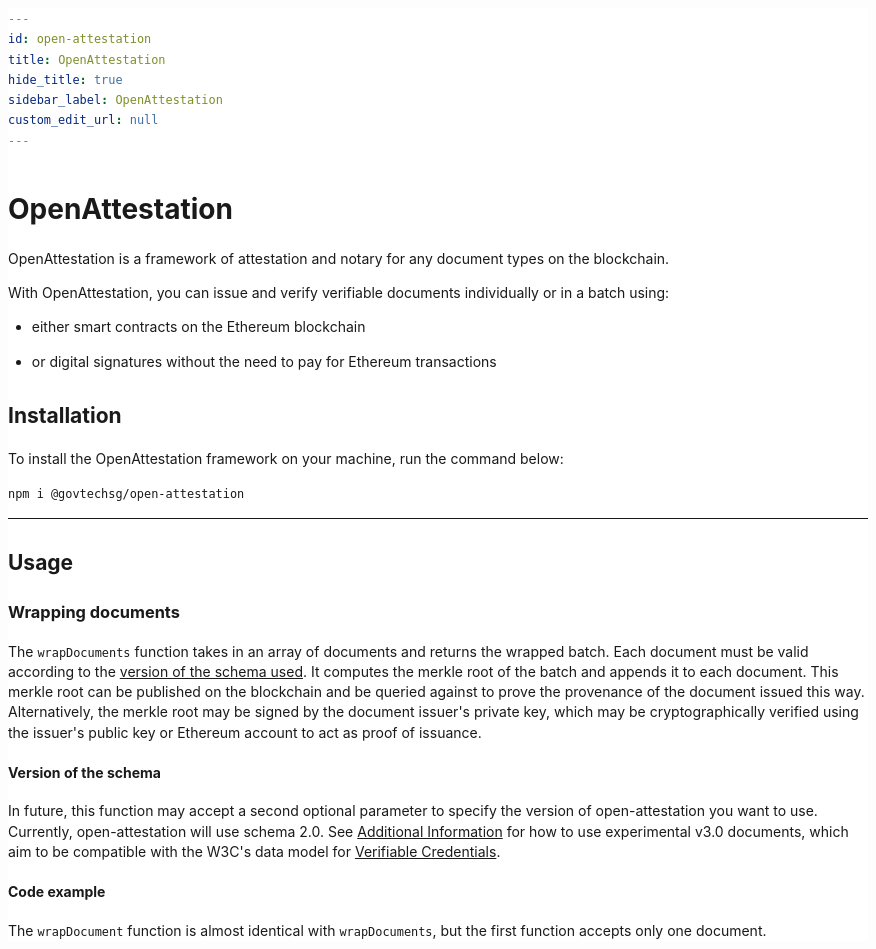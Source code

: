 ```yaml
---
id: open-attestation
title: OpenAttestation
hide_title: true
sidebar_label: OpenAttestation
custom_edit_url: null
---
```


# OpenAttestation

OpenAttestation is a framework of attestation and notary for any document types on the blockchain.

With OpenAttestation, you can issue and verify verifiable documents individually or in a batch using:

* either smart contracts on the Ethereum blockchain

* or digital signatures without the need to pay for Ethereum transactions

## Installation

To install the OpenAttestation framework on your machine, run the command below:

```bash
npm i @govtechsg/open-attestation
```

---

## Usage

### Wrapping documents

The `wrapDocuments` function takes in an array of documents and returns the wrapped batch. Each document must be valid according to the [version of the schema used](#version-of-the-schema). It computes the merkle root of the batch and appends it to each document. This merkle root can be published on the blockchain and be queried against to prove the provenance of the document issued this way. Alternatively, the merkle root may be signed by the document issuer's private key, which may be cryptographically verified using the issuer's public key or Ethereum account to act as proof of issuance.

#### Version of the schema
In future, this function may accept a second optional parameter to specify the version of open-attestation you want to use. Currently, open-attestation will use schema 2.0. See [Additional Information](#additional-information) for how to use experimental v3.0 documents, which aim to be compatible with the W3C's data model for [Verifiable Credentials](https://www.w3.org/TR/vc-data-model/).

#### Code example

The `wrapDocument` function is almost identical with `wrapDocuments`, but the first function accepts only one document.
